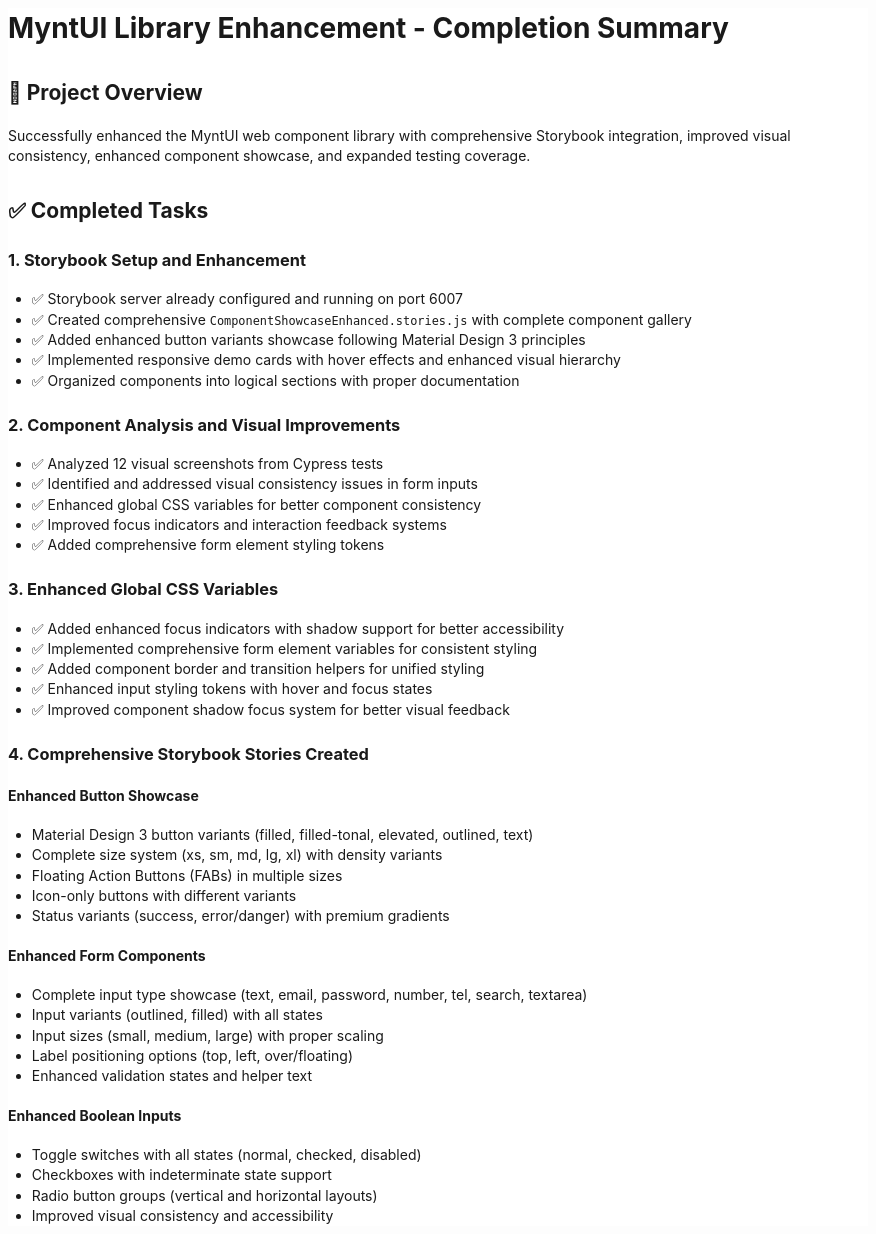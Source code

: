 # MyntUI Library Enhancement - Completion Summary

## 🎯 Project Overview
Successfully enhanced the MyntUI web component library with comprehensive Storybook integration, improved visual consistency, enhanced component showcase, and expanded testing coverage.

## ✅ Completed Tasks

### 1. **Storybook Setup and Enhancement**
- ✅ Storybook server already configured and running on port 6007
- ✅ Created comprehensive `ComponentShowcaseEnhanced.stories.js` with complete component gallery
- ✅ Added enhanced button variants showcase following Material Design 3 principles
- ✅ Implemented responsive demo cards with hover effects and enhanced visual hierarchy
- ✅ Organized components into logical sections with proper documentation

### 2. **Component Analysis and Visual Improvements**
- ✅ Analyzed 12 visual screenshots from Cypress tests
- ✅ Identified and addressed visual consistency issues in form inputs
- ✅ Enhanced global CSS variables for better component consistency
- ✅ Improved focus indicators and interaction feedback systems
- ✅ Added comprehensive form element styling tokens

### 3. **Enhanced Global CSS Variables**
- ✅ Added enhanced focus indicators with shadow support for better accessibility
- ✅ Implemented comprehensive form element variables for consistent styling
- ✅ Added component border and transition helpers for unified styling
- ✅ Enhanced input styling tokens with hover and focus states
- ✅ Improved component shadow focus system for better visual feedback

### 4. **Comprehensive Storybook Stories Created**
#### **Enhanced Button Showcase**
- Material Design 3 button variants (filled, filled-tonal, elevated, outlined, text)
- Complete size system (xs, sm, md, lg, xl) with density variants
- Floating Action Buttons (FABs) in multiple sizes
- Icon-only buttons with different variants
- Status variants (success, error/danger) with premium gradients

#### **Enhanced Form Components**
- Complete input type showcase (text, email, password, number, tel, search, textarea)
- Input variants (outlined, filled) with all states
- Input sizes (small, medium, large) with proper scaling
- Label positioning options (top, left, over/floating)
- Enhanced validation states and helper text

#### **Enhanced Boolean Inputs**
- Toggle switches with all states (normal, checked, disabled)
- Checkboxes with indeterminate state support
- Radio button groups (vertical and horizontal layouts)
- Improved visual consistency and accessibility
